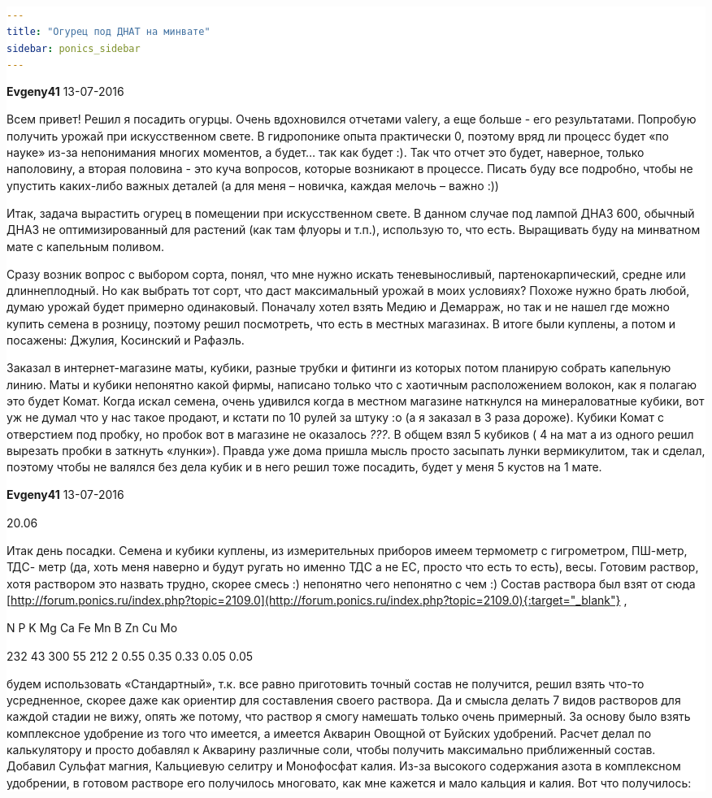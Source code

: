 ```yaml
---
title: "Огурец под ДНАТ на минвате"
sidebar: ponics_sidebar
---
```


**Evgeny41** 13-07-2016

Всем привет! Решил я посадить огурцы. Очень вдохновился отчетами valery, а еще больше - его результатами. Попробую получить урожай при искусственном свете. В гидропонике опыта практически 0, поэтому вряд ли процесс будет «по науке» из-за непонимания многих моментов, а будет… так как будет :). Так что отчет это будет, наверное, только наполовину, а вторая половина - это куча вопросов, которые возникают в процессе. Писать буду все подробно, чтобы не упустить каких-либо важных деталей (а для меня – новичка, каждая мелочь – важно :))

Итак, задача вырастить огурец в помещении при искусственном свете. В данном случае под лампой ДНАЗ 600, обычный ДНАЗ не оптимизированный для растений (как там флуоры и т.п.), использую то, что есть. Выращивать буду на минватном мате с капельным поливом. 

Сразу возник вопрос с выбором сорта, понял, что мне нужно искать теневыносливый, партенокарпический, средне или длиннеплодный. Но как выбрать тот сорт, что даст максимальный урожай в моих условиях? Похоже нужно брать любой, думаю урожай будет примерно одинаковый. Поначалу хотел взять Медию и Демарраж, но так и не нашел где можно купить семена в розницу, поэтому решил посмотреть, что есть в местных магазинах. В итоге были куплены, а потом и посажены: Джулия, Косинский и Рафаэль.

Заказал в интернет-магазине маты, кубики, разные трубки и фитинги из которых потом планирую собрать капельную линию. Маты и кубики непонятно какой фирмы, написано только что с хаотичным расположением волокон, как я полагаю это будет Комат. Когда искал семена, очень удивился когда в местном магазине наткнулся на минераловатные кубики, вот уж не думал что у нас такое продают, и кстати по 10 рулей за штуку :o (а я заказал в 3 раза дороже). Кубики Комат с отверстием под пробку, но пробок вот в магазине не оказалось *???*. В общем взял 5 кубиков ( 4 на мат а из одного решил вырезать пробки в заткнуть «лунки»). Правда уже дома пришла мысль просто засыпать лунки вермикулитом, так и сделал, поэтому чтобы не валялся без дела кубик и в него решил тоже посадить, будет у меня 5 кустов на 1 мате. 


**Evgeny41** 13-07-2016

20.06

Итак день посадки. Семена и кубики куплены, из измерительных приборов имеем термометр с гигрометром, ПШ-метр, ТДС- метр (да, хоть меня наверно и будут ругать но именно ТДС а не ЕС, просто что есть то есть), весы. Готовим раствор, хотя раствором это назвать трудно, скорее смесь :) непонятно чего непонятно с чем :) Состав раствора был взят от сюда [http://forum.ponics.ru/index.php?topic=2109.0](http://forum.ponics.ru/index.php?topic=2109.0){:target="_blank"} , 

N	P	K	Mg	Ca	Fe	Mn	B	Zn	Cu	Mo

232	43	300	55	212	2	0.55	0.35	0.33	0.05	0.05

будем использовать «Стандартный», т.к. все равно приготовить точный состав не получится, решил взять что-то усредненное, скорее даже как ориентир для составления своего раствора. Да и смысла делать 7 видов растворов для каждой стадии не вижу, опять же потому, что раствор я смогу намешать только очень примерный. За основу было взять комплексное удобрение из того что имеется, а имеется Акварин Овощной от Буйских удобрений. Расчет делал по калькулятору и просто добавлял к Акварину различные соли, чтобы получить максимально приближенный состав. Добавил Сульфат магния, Кальциевую селитру и Монофосфат калия. Из-за высокого содержания азота в комплексном удобрении, в готовом растворе его получилось многовато, как мне кажется и мало кальция и калия. Вот что получилось:
